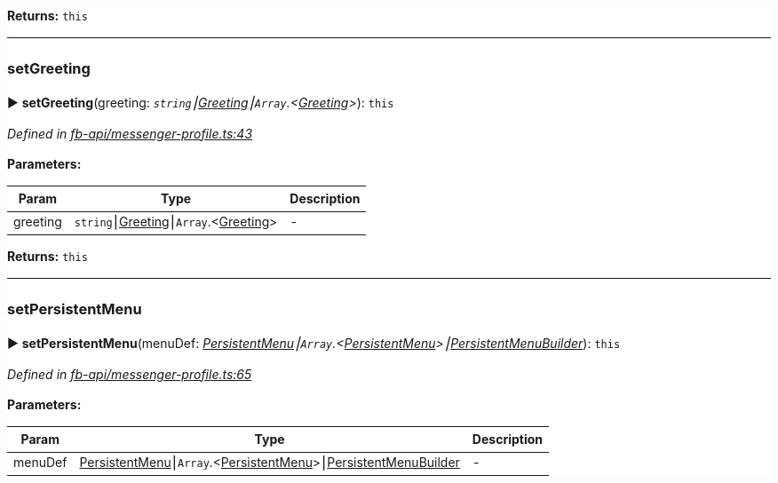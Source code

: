 

**Returns:** `this`





___

<a id="setgreeting"></a>

###  setGreeting

► **setGreeting**(greeting: *`string`⎮[Greeting](../modules/messengerprofile.greeting.md)⎮`Array`.<[Greeting](../modules/messengerprofile.greeting.md)>*): `this`




*Defined in [fb-api/messenger-profile.ts:43](https://github.com/aiteq/messenger-bot/blob/a540dbb/src/fb-api/messenger-profile.ts#L43)*



**Parameters:**

| Param | Type | Description |
| ------ | ------ | ------ |
| greeting | `string`⎮[Greeting](../modules/messengerprofile.greeting.md)⎮`Array`.<[Greeting](../modules/messengerprofile.greeting.md)>   |  - |





**Returns:** `this`





___

<a id="setpersistentmenu"></a>

###  setPersistentMenu

► **setPersistentMenu**(menuDef: *[PersistentMenu](../interfaces/messengerprofile.persistentmenu.md)⎮`Array`.<[PersistentMenu](../interfaces/messengerprofile.persistentmenu.md)>⎮[PersistentMenuBuilder](persistentmenubuilder.md)*): `this`




*Defined in [fb-api/messenger-profile.ts:65](https://github.com/aiteq/messenger-bot/blob/a540dbb/src/fb-api/messenger-profile.ts#L65)*



**Parameters:**

| Param | Type | Description |
| ------ | ------ | ------ |
| menuDef | [PersistentMenu](../interfaces/messengerprofile.persistentmenu.md)⎮`Array`.<[PersistentMenu](../interfaces/messengerprofile.persistentmenu.md)>⎮[PersistentMenuBuilder](persistentmenubuilder.md)   |  - |


